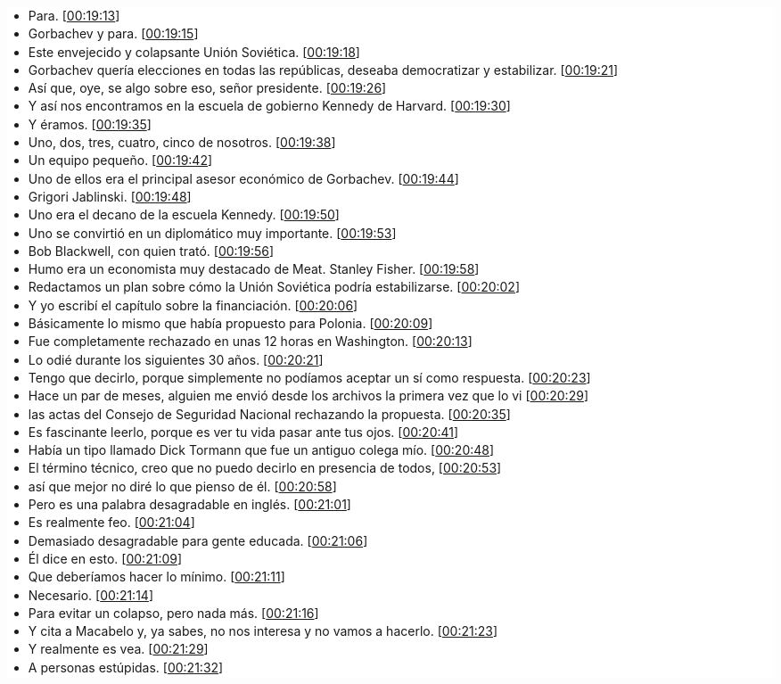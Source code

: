 *  Para. [[00:19:13](https://www.youtube.com/watch?v=3pyNlGyKYw4&t=1153.64s)]
*  Gorbachev y para. [[00:19:15](https://www.youtube.com/watch?v=3pyNlGyKYw4&t=1155.64s)]
*  Este envejecido y colapsante Unión Soviética. [[00:19:18](https://www.youtube.com/watch?v=3pyNlGyKYw4&t=1158.64s)]
*  Gorbachev quería elecciones en todas las repúblicas, deseaba democratizar y estabilizar. [[00:19:21](https://www.youtube.com/watch?v=3pyNlGyKYw4&t=1161.64s)]
*  Así que, oye, se algo sobre eso, señor presidente. [[00:19:26](https://www.youtube.com/watch?v=3pyNlGyKYw4&t=1166.64s)]
*  Y así nos encontramos en la escuela de gobierno Kennedy de Harvard. [[00:19:30](https://www.youtube.com/watch?v=3pyNlGyKYw4&t=1170.64s)]
*  Y éramos. [[00:19:35](https://www.youtube.com/watch?v=3pyNlGyKYw4&t=1175.64s)]
*  Uno, dos, tres, cuatro, cinco de nosotros. [[00:19:38](https://www.youtube.com/watch?v=3pyNlGyKYw4&t=1178.64s)]
*  Un equipo pequeño. [[00:19:42](https://www.youtube.com/watch?v=3pyNlGyKYw4&t=1182.64s)]
*  Uno de ellos era el principal asesor económico de Gorbachev. [[00:19:44](https://www.youtube.com/watch?v=3pyNlGyKYw4&t=1184.64s)]
*  Grigori Jablinski. [[00:19:48](https://www.youtube.com/watch?v=3pyNlGyKYw4&t=1188.64s)]
*  Uno era el decano de la escuela Kennedy. [[00:19:50](https://www.youtube.com/watch?v=3pyNlGyKYw4&t=1190.64s)]
*  Uno se convirtió en un diplomático muy importante. [[00:19:53](https://www.youtube.com/watch?v=3pyNlGyKYw4&t=1193.64s)]
*  Bob Blackwell, con quien trató. [[00:19:56](https://www.youtube.com/watch?v=3pyNlGyKYw4&t=1196.64s)]
*  Humo era un economista muy destacado de Meat. Stanley Fisher. [[00:19:58](https://www.youtube.com/watch?v=3pyNlGyKYw4&t=1198.64s)]
*  Redactamos un plan sobre cómo la Unión Soviética podría estabilizarse. [[00:20:02](https://www.youtube.com/watch?v=3pyNlGyKYw4&t=1202.64s)]
*  Y yo escribí el capítulo sobre la financiación. [[00:20:06](https://www.youtube.com/watch?v=3pyNlGyKYw4&t=1206.64s)]
*  Básicamente lo mismo que había propuesto para Polonia. [[00:20:09](https://www.youtube.com/watch?v=3pyNlGyKYw4&t=1209.64s)]
*  Fue completamente rechazado en unas 12 horas en Washington. [[00:20:13](https://www.youtube.com/watch?v=3pyNlGyKYw4&t=1213.64s)]
*  Lo odié durante los siguientes 30 años. [[00:20:21](https://www.youtube.com/watch?v=3pyNlGyKYw4&t=1221.64s)]
*  Tengo que decirlo, porque simplemente no podíamos aceptar un sí como respuesta. [[00:20:23](https://www.youtube.com/watch?v=3pyNlGyKYw4&t=1223.64s)]
*  Hace un par de meses, alguien me envió desde los archivos la primera vez que lo vi [[00:20:29](https://www.youtube.com/watch?v=3pyNlGyKYw4&t=1229.64s)]
*  las actas del Consejo de Seguridad Nacional rechazando la propuesta. [[00:20:35](https://www.youtube.com/watch?v=3pyNlGyKYw4&t=1235.64s)]
*  Es fascinante leerlo, porque es ver tu vida pasar ante tus ojos. [[00:20:41](https://www.youtube.com/watch?v=3pyNlGyKYw4&t=1241.64s)]
*  Había un tipo llamado Dick Tormann que fue un antiguo colega mío. [[00:20:48](https://www.youtube.com/watch?v=3pyNlGyKYw4&t=1248.64s)]
*  El término técnico, creo que no puedo decirlo en presencia de todos, [[00:20:53](https://www.youtube.com/watch?v=3pyNlGyKYw4&t=1253.64s)]
*  así que mejor no diré lo que pienso de él. [[00:20:58](https://www.youtube.com/watch?v=3pyNlGyKYw4&t=1258.64s)]
*  Pero es una palabra desagradable en inglés. [[00:21:01](https://www.youtube.com/watch?v=3pyNlGyKYw4&t=1261.64s)]
*  Es realmente feo. [[00:21:04](https://www.youtube.com/watch?v=3pyNlGyKYw4&t=1264.64s)]
*  Demasiado desagradable para gente educada. [[00:21:06](https://www.youtube.com/watch?v=3pyNlGyKYw4&t=1266.64s)]
*  Él dice en esto. [[00:21:09](https://www.youtube.com/watch?v=3pyNlGyKYw4&t=1269.64s)]
*  Que deberíamos hacer lo mínimo. [[00:21:11](https://www.youtube.com/watch?v=3pyNlGyKYw4&t=1271.64s)]
*  Necesario. [[00:21:14](https://www.youtube.com/watch?v=3pyNlGyKYw4&t=1274.64s)]
*  Para evitar un colapso, pero nada más. [[00:21:16](https://www.youtube.com/watch?v=3pyNlGyKYw4&t=1276.64s)]
*  Y cita a Macabelo y, ya sabes, no nos interesa y no vamos a hacerlo. [[00:21:23](https://www.youtube.com/watch?v=3pyNlGyKYw4&t=1283.64s)]
*  Y realmente es vea. [[00:21:29](https://www.youtube.com/watch?v=3pyNlGyKYw4&t=1289.64s)]
*  A personas estúpidas. [[00:21:32](https://www.youtube.com/watch?v=3pyNlGyKYw4&t=1292.64s)]
